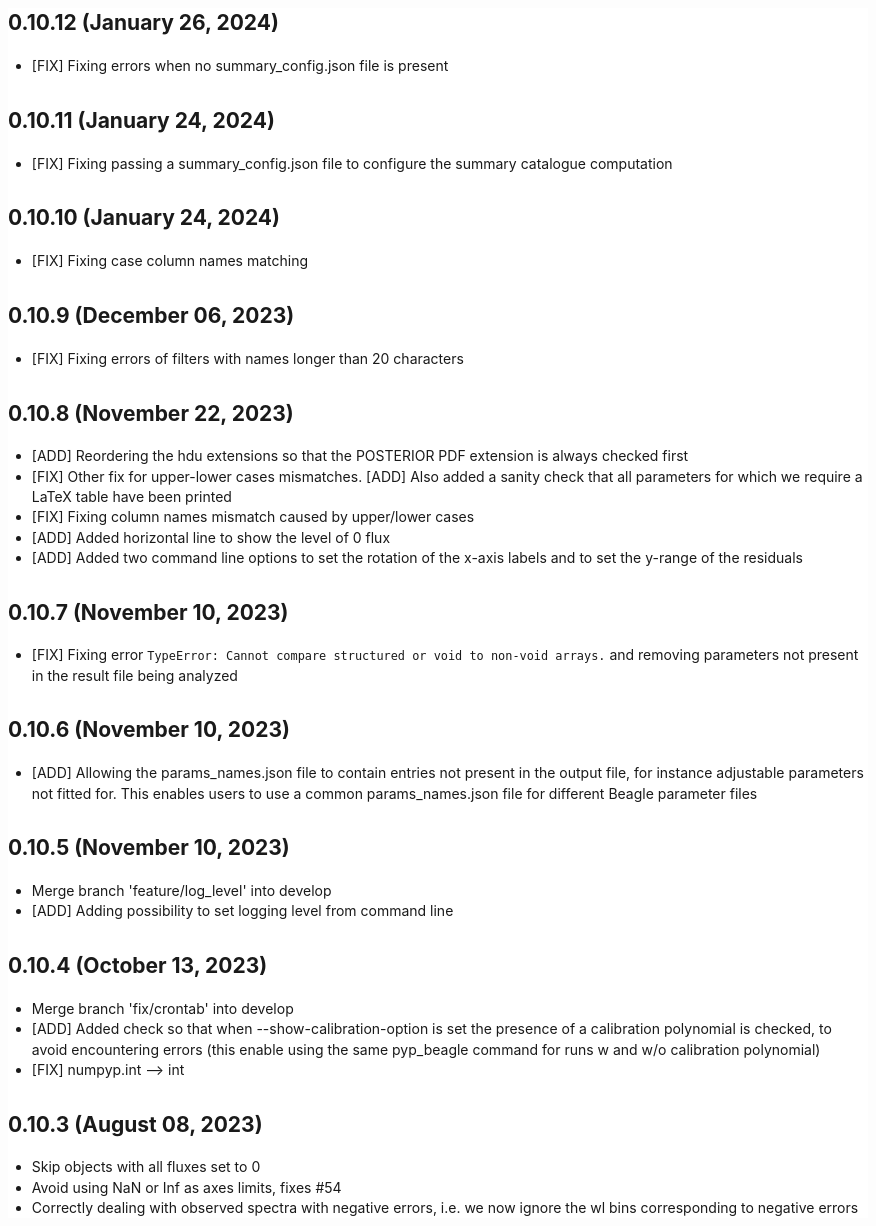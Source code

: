 ## 0.10.12 (January 26, 2024)
  - [FIX] Fixing errors when no summary_config.json file is present

## 0.10.11 (January 24, 2024)
  - [FIX] Fixing passing a summary_config.json file to configure the summary catalogue computation

## 0.10.10 (January 24, 2024)
  - [FIX] Fixing case column names matching

## 0.10.9 (December 06, 2023)
  - [FIX] Fixing errors of filters with names longer than 20 characters

## 0.10.8 (November 22, 2023)
  - [ADD] Reordering the hdu extensions so that the POSTERIOR PDF extension is always checked first
  - [FIX] Other fix for upper-lower cases mismatches. [ADD] Also added a sanity check that all parameters for which we require a LaTeX table have been printed
  - [FIX] Fixing column names mismatch caused by upper/lower cases
  - [ADD] Added horizontal line to show the level of 0 flux
  - [ADD] Added two command line options to set the rotation of the x-axis labels and to set the y-range of the residuals

## 0.10.7 (November 10, 2023)
  - [FIX] Fixing error `TypeError: Cannot compare structured or void to non-void arrays.` and removing parameters not present in the result file being analyzed

## 0.10.6 (November 10, 2023)
  - [ADD] Allowing the params_names.json file to contain entries not present in the output file, for instance adjustable parameters not fitted for. This enables users to use a common params_names.json file for different Beagle parameter files

## 0.10.5 (November 10, 2023)
  - Merge branch 'feature/log_level' into develop
  - [ADD] Adding possibility to set logging level from command line

## 0.10.4 (October 13, 2023)
  - Merge branch 'fix/crontab' into develop
  - [ADD] Added check so that when --show-calibration-option is set the presence of a  calibration polynomial is checked, to avoid encountering errors (this enable using the same pyp_beagle command for runs w and w/o calibration polynomial)
  - [FIX] numpyp.int --> int

## 0.10.3 (August 08, 2023)
  - Skip objects with all fluxes set to 0
  - Avoid using NaN or Inf as axes limits, fixes #54
  - Correctly dealing with observed spectra with negative errors, i.e. we now ignore the wl bins corresponding to negative errors

